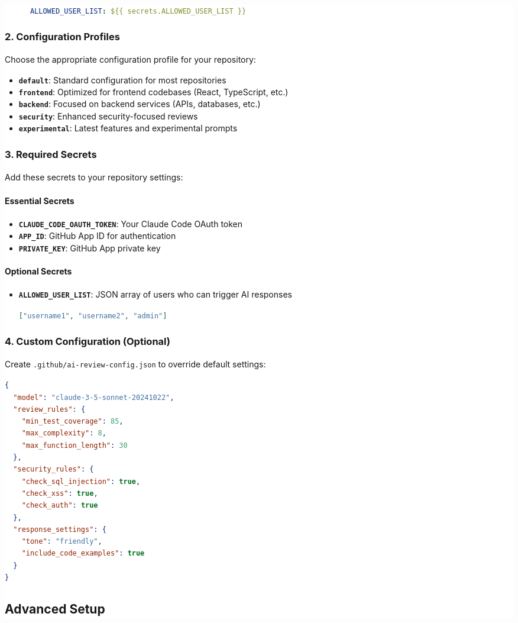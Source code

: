    ```yaml
         ALLOWED_USER_LIST: ${{ secrets.ALLOWED_USER_LIST }}
   ```

### 2. Configuration Profiles

Choose the appropriate configuration profile for your repository:

- **`default`**: Standard configuration for most repositories
- **`frontend`**: Optimized for frontend codebases (React, TypeScript, etc.)
- **`backend`**: Focused on backend services (APIs, databases, etc.)
- **`security`**: Enhanced security-focused reviews
- **`experimental`**: Latest features and experimental prompts

### 3. Required Secrets

Add these secrets to your repository settings:

#### Essential Secrets
- **`CLAUDE_CODE_OAUTH_TOKEN`**: Your Claude Code OAuth token
- **`APP_ID`**: GitHub App ID for authentication
- **`PRIVATE_KEY`**: GitHub App private key

#### Optional Secrets
- **`ALLOWED_USER_LIST`**: JSON array of users who can trigger AI responses
  ```json
  ["username1", "username2", "admin"]
  ```

### 4. Custom Configuration (Optional)

Create `.github/ai-review-config.json` to override default settings:

```json
{
  "model": "claude-3-5-sonnet-20241022",
  "review_rules": {
    "min_test_coverage": 85,
    "max_complexity": 8,
    "max_function_length": 30
  },
  "security_rules": {
    "check_sql_injection": true,
    "check_xss": true,
    "check_auth": true
  },
  "response_settings": {
    "tone": "friendly",
    "include_code_examples": true
  }
}
```

## Advanced Setup
